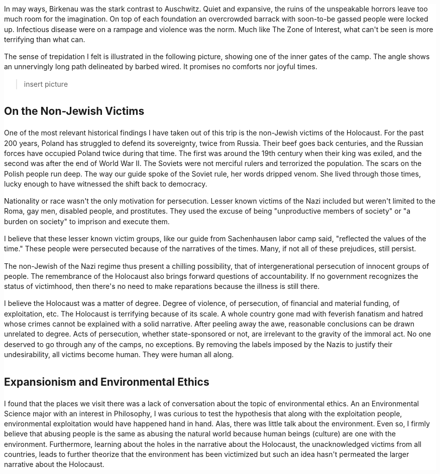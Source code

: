 In may ways, Birkenau was the stark contrast to Auschwitz. Quiet and expansive, the ruins of the unspeakable horrors leave too much room for the imagination. On top of each foundation an overcrowded barrack with soon-to-be gassed people were locked up. Infectious disease were on a rampage and violence was the norm. Much like The Zone of Interest, what can't be seen is more terrifying than what can.

The sense of trepidation I felt is illustrated in the following picture, showing one of the inner gates of the camp. The angle shows an unnervingly long path delineated by barbed wired. It promises no comforts nor joyful times.

> insert picture

## On the Non-Jewish Victims

One of the most relevant historical findings I have taken out of this trip is the non-Jewish victims of the Holocaust. For the past 200 years, Poland has struggled to defend its sovereignty, twice from Russia. Their beef goes back centuries, and the Russian forces have occupied Poland twice during that time. The first was around the 19th century when their king was exiled, and the second was after the end of World War II. The Soviets were not merciful rulers and terrorized the population. The scars on the Polish people run deep. The way our guide spoke of the Soviet rule, her words dripped venom. She lived through those times, lucky enough to have witnessed the shift back to democracy.

Nationality or race wasn't the only motivation for persecution. Lesser known victims of the Nazi included but weren't limited to the Roma, gay men, disabled people, and prostitutes. They used the excuse of being "unproductive members of society" or "a burden on society" to imprison and execute them.

I believe that these lesser known victim groups, like our guide from Sachenhausen labor camp said, "reflected the values of the time." These people were persecuted because of the narratives of the times. Many, if not all of these prejudices, still persist.

The non-Jewish of the Nazi regime thus present a chilling possibility, that of intergenerational persecution of innocent groups of people. The remembrance of the Holocaust also brings forward questions of accountability. If no government recognizes the status of victimhood, then there's no need to make reparations because the illness is still there.

I believe the Holocaust was a matter of degree. Degree of violence, of persecution, of financial and material funding, of exploitation, etc. The Holocaust is terrifying because of its scale. A whole country gone mad with feverish fanatism and hatred whose crimes cannot be explained with a solid narrative. After peeling away the awe, reasonable conclusions can be drawn unrelated to degree. Acts of persecution, whether state-sponsored or not, are irrelevant to the gravity of the immoral act. No one deserved to go through any of the camps, no exceptions. By removing the labels imposed by the Nazis to justify their undesirability, all victims become human. They were human all along. 

## Expansionism and Environmental Ethics

I found that the places we visit there was a lack of conversation about the topic of environmental ethics. An an Environmental Science major with an interest in Philosophy, I was curious to test the hypothesis that along with the exploitation people, environmental exploitation would have happened hand in hand. Alas, there was little talk about the environment. Even so, I firmly believe that abusing people is the same as abusing the natural world because human beings (culture) are one with the environment. Furthermore, learning about the holes in the narrative about the Holocaust, the unacknowledged victims from all countries, leads to further theorize that the environment has been victimized but such an idea hasn't permeated the larger narrative about the Holocaust.
